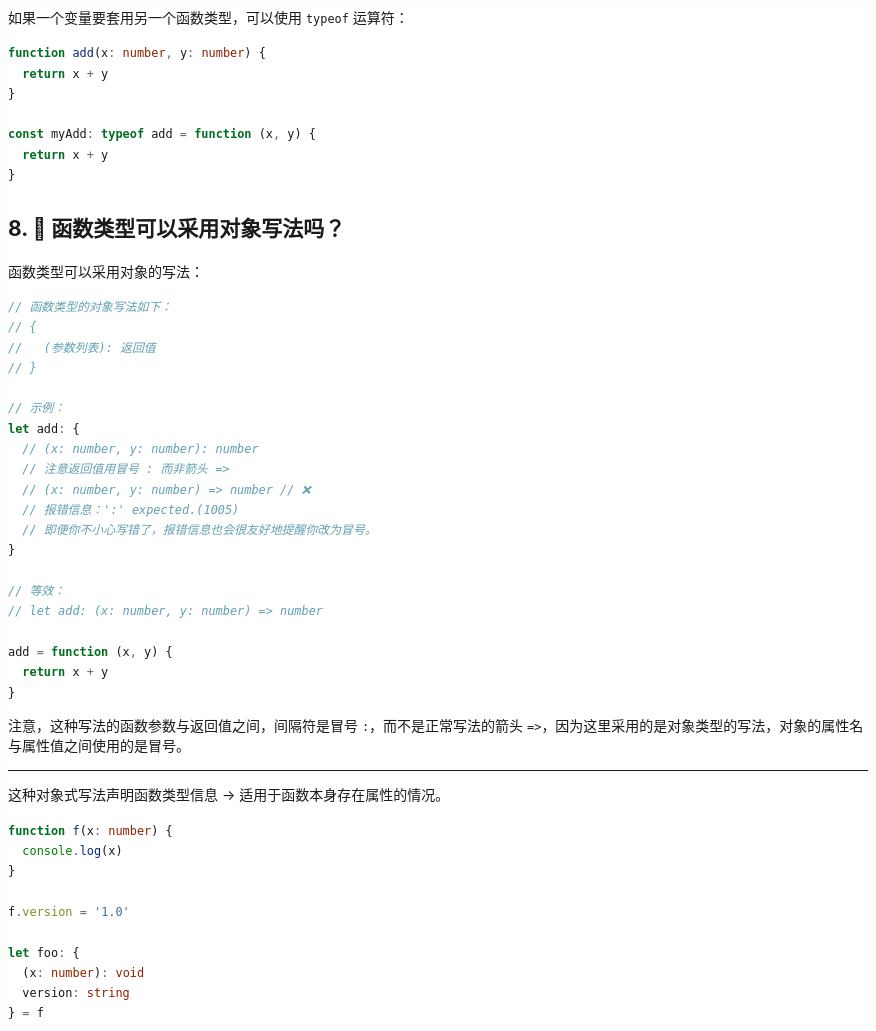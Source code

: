 如果一个变量要套用另一个函数类型，可以使用 `typeof` 运算符：

```ts
function add(x: number, y: number) {
  return x + y
}

const myAdd: typeof add = function (x, y) {
  return x + y
}
```

## 8. 🤔 函数类型可以采用对象写法吗？

函数类型可以采用对象的写法：

```ts
// 函数类型的对象写法如下：
// {
//   (参数列表): 返回值
// }

// 示例：
let add: {
  // (x: number, y: number): number
  // 注意返回值用冒号 : 而非箭头 =>
  // (x: number, y: number) => number // ❌
  // 报错信息：':' expected.(1005)
  // 即便你不小心写错了，报错信息也会很友好地提醒你改为冒号。
}

// 等效：
// let add: (x: number, y: number) => number

add = function (x, y) {
  return x + y
}
```

注意，这种写法的函数参数与返回值之间，间隔符是冒号 `:`，而不是正常写法的箭头 `=>`，因为这里采用的是对象类型的写法，对象的属性名与属性值之间使用的是冒号。

---

这种对象式写法声明函数类型信息 -> 适用于函数本身存在属性的情况。

```ts
function f(x: number) {
  console.log(x)
}

f.version = '1.0'

let foo: {
  (x: number): void
  version: string
} = f
```
